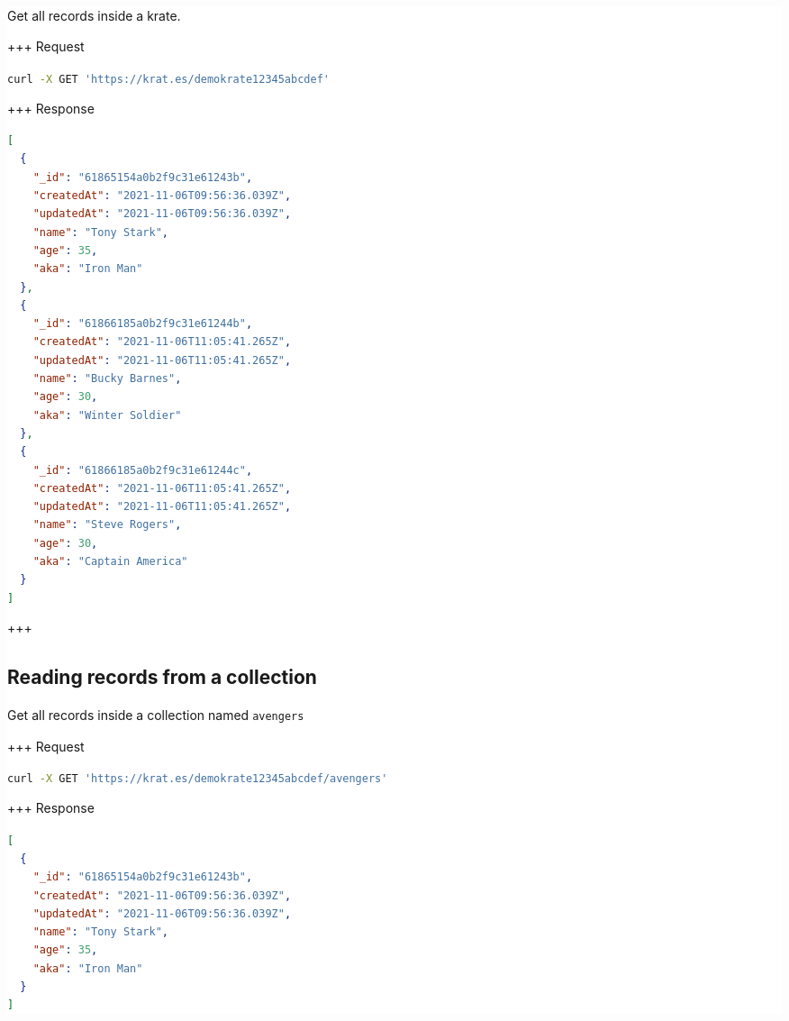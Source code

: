 Get all records inside a krate.

+++ Request

```bash
curl -X GET 'https://krat.es/demokrate12345abcdef'
```

+++ Response

```json
[
  {
    "_id": "61865154a0b2f9c31e61243b",
    "createdAt": "2021-11-06T09:56:36.039Z",
    "updatedAt": "2021-11-06T09:56:36.039Z",
    "name": "Tony Stark",
    "age": 35,
    "aka": "Iron Man"
  },
  {
    "_id": "61866185a0b2f9c31e61244b",
    "createdAt": "2021-11-06T11:05:41.265Z",
    "updatedAt": "2021-11-06T11:05:41.265Z",
    "name": "Bucky Barnes",
    "age": 30,
    "aka": "Winter Soldier"
  },
  {
    "_id": "61866185a0b2f9c31e61244c",
    "createdAt": "2021-11-06T11:05:41.265Z",
    "updatedAt": "2021-11-06T11:05:41.265Z",
    "name": "Steve Rogers",
    "age": 30,
    "aka": "Captain America"
  }
]
```

+++

## Reading records from a collection

Get all records inside a collection named `avengers`

+++ Request

```bash
curl -X GET 'https://krat.es/demokrate12345abcdef/avengers'
```

+++ Response

```json
[
  {
    "_id": "61865154a0b2f9c31e61243b",
    "createdAt": "2021-11-06T09:56:36.039Z",
    "updatedAt": "2021-11-06T09:56:36.039Z",
    "name": "Tony Stark",
    "age": 35,
    "aka": "Iron Man"
  }
]
```
